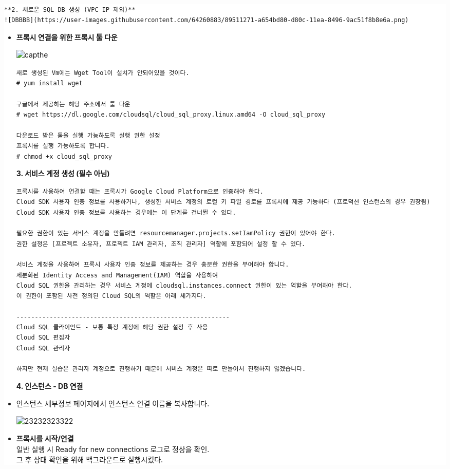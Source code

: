     **2. 새로운 SQL DB 생성 (VPC IP 제외)**
    ![DBBBB](https://user-images.githubusercontent.com/64260883/89511271-a654bd80-d80c-11ea-8496-9ac51f8b8e6a.png)


* **프록시 연결을 위한 프록시 툴 다운**

    ![capthe](https://user-images.githubusercontent.com/64260883/89512680-858d6780-d80e-11ea-9f46-c461c80f3112.png)


      새로 생성된 Vm에는 Wget Tool이 설치가 안되어있을 것이다.
      # yum install wget

      구글에서 제공하는 해당 주소에서 툴 다운
      # wget https://dl.google.com/cloudsql/cloud_sql_proxy.linux.amd64 -O cloud_sql_proxy

      다운로드 받은 툴을 실행 가능하도록 실행 권한 설정
      프록시를 실행 가능하도록 합니다.
      # chmod +x cloud_sql_proxy  

     **3. 서비스 계정 생성 (필수 아님)**

      프록시를 사용하여 연결할 때는 프록시가 Google Cloud Platform으로 인증해야 한다. 
      Cloud SDK 사용자 인증 정보를 사용하거나, 생성한 서비스 계정의 로컬 키 파일 경로를 프록시에 제공 가능하다 (프로덕션 인스턴스의 경우 권장됨)
      Cloud SDK 사용자 인증 정보를 사용하는 경우에는 이 단계를 건너뛸 수 있다.

      필요한 권한이 있는 서비스 계정을 만들려면 resourcemanager.projects.setIamPolicy 권한이 있어야 한다.
      권한 설정은 [프로젝트 소유자, 프로젝트 IAM 관리자, 조직 관리자] 역할에 포함되어 설정 할 수 있다.
          
      서비스 계정을 사용하여 프록시 사용자 인증 정보를 제공하는 경우 충분한 권한을 부여해야 합니다.
      세분화된 Identity Access and Management(IAM) 역할을 사용하여
      Cloud SQL 권한을 관리하는 경우 서비스 계정에 cloudsql.instances.connect 권한이 있는 역할을 부여해야 한다.
      이 권한이 포함된 사전 정의된 Cloud SQL의 역할은 아래 세가지다.

      ----------------------------------------------------------
      Cloud SQL 클라이언트 - 보통 특정 계정에 해당 권한 설정 후 사용
      Cloud SQL 편집자
      Cloud SQL 관리자

      하지만 현재 실습은 관리자 계정으로 진행하기 때문에 서비스 계정은 따로 만들어서 진행하지 않겠습니다.



    **4. 인스턴스 - DB 연결**  
    
* 인스턴스 세부정보 페이지에서 인스턴스 연결 이름을 복사합니다.

    ![23232323322](https://user-images.githubusercontent.com/64260883/89513324-604d2900-d80f-11ea-9244-ff0c131a6b32.png)


    
* **프록시를 시작/연결**  
    일반 실행 시 Ready for new connections 로그로 정상을 확인.  
    그 후 상태 확인을 위해 백그라운드로 실행시켰다.
            